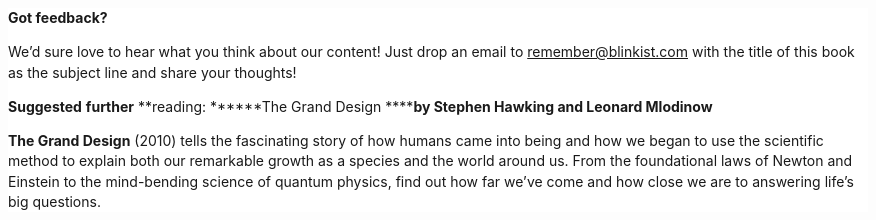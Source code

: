 **Got feedback?**

We’d sure love to hear what you think about our content! Just drop an email to remember@blinkist.com with the title of this book as the subject line and share your thoughts!

**Suggested** **further** **reading: ******The Grand Design ******by Stephen Hawking and Leonard Mlodinow**

**The Grand Design** (2010) tells the fascinating story of how humans came into being and how we began to use the scientific method to explain both our remarkable growth as a species and the world around us. From the foundational laws of Newton and Einstein to the mind-bending science of quantum physics, find out how far we’ve come and how close we are to answering life’s big questions.
